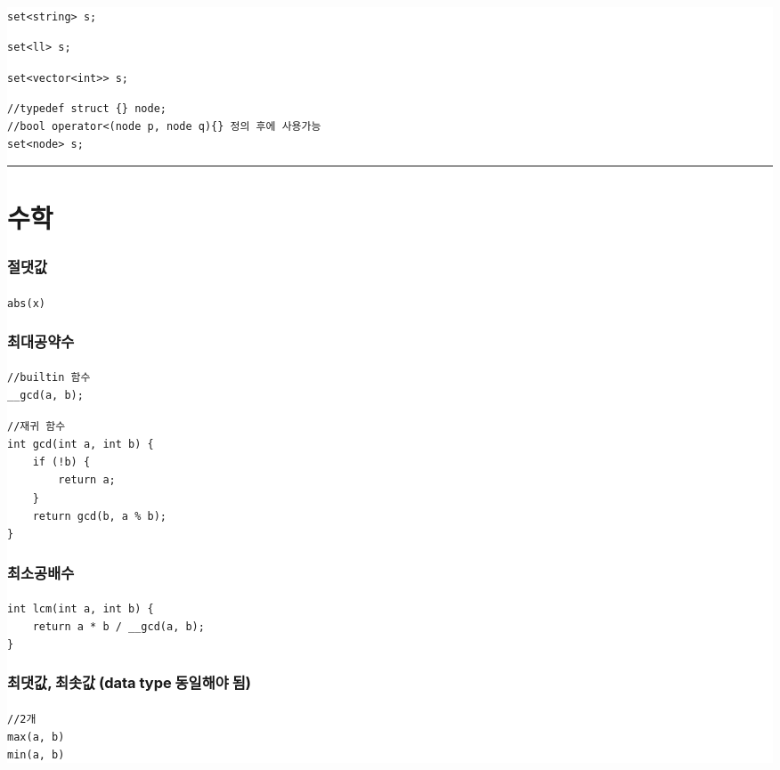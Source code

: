 ```
set<string> s;
```

```
set<ll> s;
```

```
set<vector<int>> s;
```

```
//typedef struct {} node;
//bool operator<(node p, node q){} 정의 후에 사용가능
set<node> s;
```

---

# 수학

### 절댓값

```
abs(x)
```

### 최대공약수

```
//builtin 함수
__gcd(a, b);
```

```
//재귀 함수
int gcd(int a, int b) {
    if (!b) {
        return a;
    }
    return gcd(b, a % b);
}
```

### 최소공배수

```
int lcm(int a, int b) {
    return a * b / __gcd(a, b);
}
```

### 최댓값, 최솟값 (data type 동일해야 됨)

```
//2개
max(a, b)
min(a, b)
```
